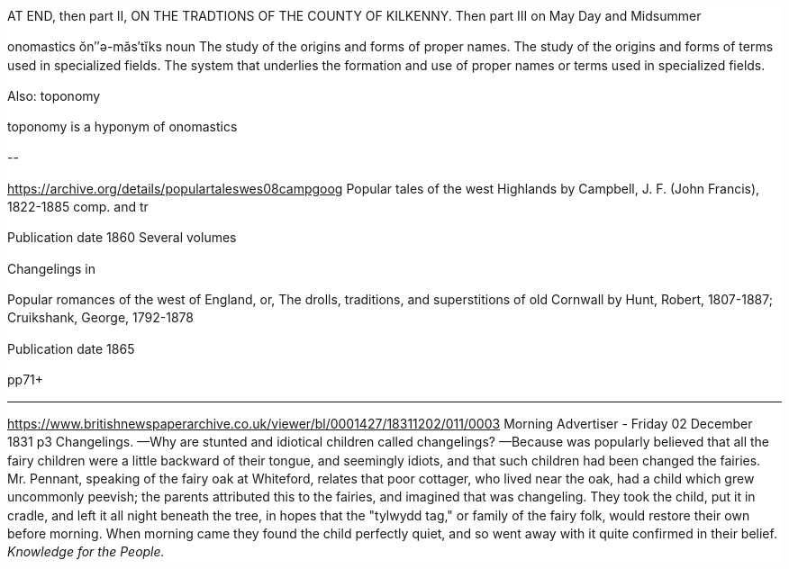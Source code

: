 AT END, then part II, ON THE TRADTIONS OF THE COUNTY OF KILKENNY. Then part III on May Day and Midsummer

onomastics
ŏn″ə-măs′tĭks
noun
The study of the origins and forms of proper names.
The study of the origins and forms of terms used in specialized fields.
The system that underlies the formation and use of proper names or terms used in specialized fields.

Also: toponomy

toponomy is a hyponym of onomastics

--

https://archive.org/details/populartaleswes08campgoog
Popular tales of the west Highlands
by Campbell, J. F. (John Francis), 1822-1885 comp. and tr

Publication date 1860
Several volumes



Changelings in 

Popular romances of the west of England, or, The drolls, traditions, and superstitions of old Cornwall
by Hunt, Robert, 1807-1887; Cruikshank, George, 1792-1878

Publication date 1865

pp71+



---
https://www.britishnewspaperarchive.co.uk/viewer/bl/0001427/18311202/011/0003
Morning Advertiser - Friday 02 December 1831
p3
Changelings. —Why are stunted and idiotical children called changelings? —Because was popularly believed that all the fairy children were a little backward of their tongue, and seemingly idiots, and that such children had been changed the fairies. Mr. Pennant, speaking of the fairy oak at Whiteford, relates that poor cottager, who lived near the oak, had a child which grew uncommonly peevish; the parents attributed this to the fairies, and imagined that was changeling. They took the child, put it in cradle, and left it all night beneath the tree, in hopes that the "tylwydd tag," or family of the fairy folk, would restore their own before morning. When morning came they found the child perfectly quiet, and so went away with it quite confirmed in their belief. *Knowledge for the People.*
